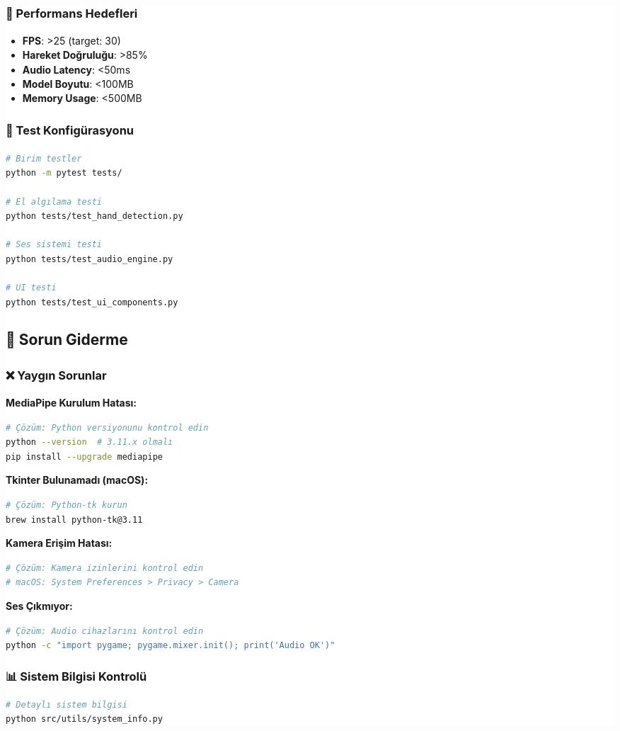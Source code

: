 ### 🎯 Performans Hedefleri
- **FPS**: >25 (target: 30)
- **Hareket Doğruluğu**: >85%
- **Audio Latency**: <50ms
- **Model Boyutu**: <100MB
- **Memory Usage**: <500MB

### 🧪 Test Konfigürasyonu
```bash
# Birim testler
python -m pytest tests/

# El algılama testi
python tests/test_hand_detection.py

# Ses sistemi testi  
python tests/test_audio_engine.py

# UI testi
python tests/test_ui_components.py
```

## 🐛 Sorun Giderme

### ❌ Yaygın Sorunlar

**MediaPipe Kurulum Hatası:**
```bash
# Çözüm: Python versiyonunu kontrol edin
python --version  # 3.11.x olmalı
pip install --upgrade mediapipe
```

**Tkinter Bulunamadı (macOS):**
```bash
# Çözüm: Python-tk kurun
brew install python-tk@3.11
```

**Kamera Erişim Hatası:**
```bash
# Çözüm: Kamera izinlerini kontrol edin
# macOS: System Preferences > Privacy > Camera
```

**Ses Çıkmıyor:**
```bash
# Çözüm: Audio cihazlarını kontrol edin
python -c "import pygame; pygame.mixer.init(); print('Audio OK')"
```

### 📊 Sistem Bilgisi Kontrolü
```bash
# Detaylı sistem bilgisi
python src/utils/system_info.py
```
